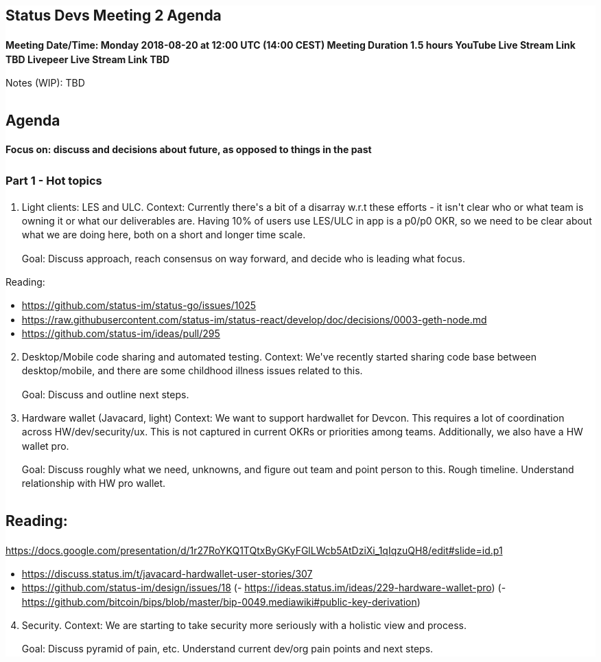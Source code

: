## Status Devs Meeting 2 Agenda

**Meeting Date/Time: Monday 2018-08-20 at 12:00 UTC (14:00 CEST)
Meeting Duration 1.5 hours
YouTube Live Stream Link TBD
Livepeer Live Stream Link TBD**

Notes (WIP): TBD

## Agenda

**Focus on: discuss and decisions about future, as opposed to things in the past**

### Part 1 - Hot topics

1. Light clients: LES and ULC.
Context: Currently there's a bit of a disarray w.r.t these efforts - it isn't clear who or what team is owning it or what our deliverables are. Having 10% of users use LES/ULC in app is a p0/p0 OKR, so we need to be clear about what we are doing here, both on a short and longer time scale.

    Goal: Discuss approach, reach consensus on way forward, and decide who is leading what focus.

Reading:
- https://github.com/status-im/status-go/issues/1025
- https://raw.githubusercontent.com/status-im/status-react/develop/doc/decisions/0003-geth-node.md
- https://github.com/status-im/ideas/pull/295

2. Desktop/Mobile code sharing and automated testing.
Context: We've recently started sharing code base between desktop/mobile, and there are some childhood illness issues related to this.

    Goal: Discuss and outline next steps.

3. Hardware wallet (Javacard, light)
Context: We want to support hardwallet for Devcon. This requires a lot of coordination across HW/dev/security/ux. This is not captured in current OKRs or priorities among teams. Additionally, we also have a HW wallet pro.

    Goal: Discuss roughly what we need, unknowns, and figure out team and point person to this. Rough timeline. Understand relationship with HW pro wallet.

Reading:
-
 https://docs.google.com/presentation/d/1r27RoYKQ1TQtxByGKyFGlLWcb5AtDziXi_1qIqzuQH8/edit#slide=id.p1
- https://discuss.status.im/t/javacard-hardwallet-user-stories/307
- https://github.com/status-im/design/issues/18
(- https://ideas.status.im/ideas/229-hardware-wallet-pro)
(- https://github.com/bitcoin/bips/blob/master/bip-0049.mediawiki#public-key-derivation)

4. Security.
Context: We are starting to take security more seriously with a holistic view and process.

    Goal: Discuss pyramid of pain, etc. Understand current dev/org pain points and next steps.
